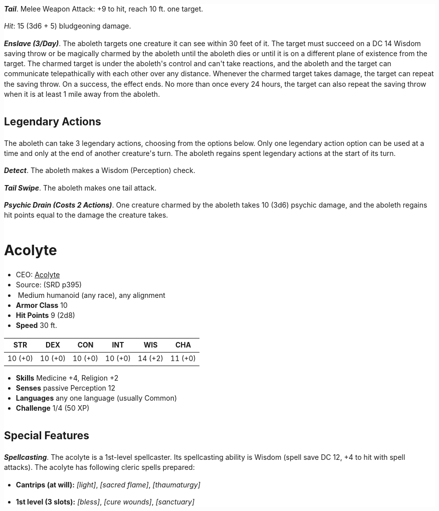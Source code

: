**_Tail_**. Melee Weapon Attack: +9 to hit, reach 10 ft. one target.

_Hit_: 15 (3d6 + 5) bludgeoning damage.

**_Enslave (3/Day)_**. The aboleth targets one creature it can see within 30 feet of it. The target must succeed on a DC 14 Wisdom saving throw or be magically charmed by the aboleth until the aboleth dies or until it is on a different plane of existence from the target. The charmed target is under the aboleth's control and can't take reactions, and the aboleth and the target can communicate telepathically with each other over any distance. Whenever the charmed target takes damage, the target can repeat the saving throw. On a success, the effect ends. No more than once every 24 hours, the target can also repeat the saving throw when it is at least 1 mile away from the aboleth.

## Legendary Actions

The aboleth can take 3 legendary actions, choosing from the options below. Only one legendary action option can be used at a time and only at the end of another creature's turn. The aboleth regains spent legendary actions at the start of its turn.

**_Detect_**. The aboleth makes a Wisdom (Perception) check.

**_Tail Swipe_**. The aboleth makes one tail attack.

**_Psychic Drain (Costs 2 Actions)_**. One creature charmed by the aboleth takes 10 (3d6) psychic damage, and the aboleth regains hit points equal to the damage the creature takes.

[Aboleth]: monsters_hd.md#aboleth






# Acolyte
- CEO: [Acolyte]
- Source: (SRD p395)
-  Medium humanoid (any race), any alignment
- **Armor Class** 10
- **Hit Points** 9 (2d8)
- **Speed** 30 ft.

|  STR  |  DEX  |  CON  |  INT  |  WIS  |  CHA  |
| ---   | ---   | ---   | ---   | ---   | ---   |
|10 (+0)|10 (+0)|10 (+0)|10 (+0)|14 (+2)|11 (+0)|

- **Skills** Medicine +4, Religion +2
- **Senses** passive Perception 12
- **Languages** any one language (usually Common)
- **Challenge** 1/4 (50 XP)

## Special Features

**_Spellcasting_**. The acolyte is a 1st-level spellcaster. Its spellcasting ability is Wisdom (spell save DC 12, +4 to hit with spell attacks). The acolyte has following cleric spells prepared:

* **Cantrips (at will):** _[light]_, _[sacred flame]_, _[thaumaturgy]_

* **1st level (3 slots):** _[bless]_, _[cure wounds]_, _[sanctuary]_


[Acolyte]: monsters_hd.md#acolyte
[Aigle]: monsters_hd.md#aigle
[Aigle géant]: monsters_hd.md#aigle-géant
[Androsphinx]: monsters_hd.md#androsphinx
[Ankheg]: monsters_hd.md#ankheg
[Araignée]: monsters_hd.md#araignée
[Araignée de phase]: monsters_hd.md#araignée-de-phase
[Araignée géante]: monsters_hd.md#araignée-géante
[Araignée-loup géante]: monsters_hd.md#araignée-loup-géante
[Arbre éveillé]: monsters_hd.md#arbre-éveillé
[Arbuste éveillé]: monsters_hd.md#arbuste-éveillé
[Archimage]: monsters_hd.md#archimage
[Armure animée]: monsters_hd.md#armure-animée
[Assassin]: monsters_hd.md#assassin
[Azer]: monsters_hd.md#azer
[Babouin]: monsters_hd.md#babouin
[Babélien]: monsters_hd.md#babélien
[Balor]: monsters_hd.md#balor
[Bandit]: monsters_hd.md#bandit
[Capitaine Bandit]: monsters_hd.md#capitaine-bandit
[Basilic]: monsters_hd.md#basilic
[Bec de hache]: monsters_hd.md#bec-de-hache
[Belette]: monsters_hd.md#belette
[Belette géante]: monsters_hd.md#belette-géante
[Berserker]: monsters_hd.md#berserker
[Blaireau]: monsters_hd.md#blaireau
[Blaireau géant]: monsters_hd.md#blaireau-géant
[Blême]: monsters_hd.md#blême
[Bulette]: monsters_hd.md#bulette
[Béhir]: monsters_hd.md#béhir
[Centaure]: monsters_hd.md#centaure
[Chacal]: monsters_hd.md#chacal
[Chameau]: monsters_hd.md#chameau
[Chat]: monsters_hd.md#chat
[Chauve-souris]: monsters_hd.md#chauve-souris
[Chauve-souris géante]: monsters_hd.md#chauve-souris-géante
[Cheval de guerre]: monsters_hd.md#cheval-de-guerre
[Cheval de selle]: monsters_hd.md#cheval-de-selle
[Cheval de trait]: monsters_hd.md#cheval-de-trait
[Chevalier]: monsters_hd.md#chevalier
[Chevreuil]: monsters_hd.md#chevreuil
[Chien du trépas]: monsters_hd.md#chien-du-trépas
[Chien esquiveur]: monsters_hd.md#chien-esquiveur
[Chimère]: monsters_hd.md#chimère
[Chouette]: monsters_hd.md#chouette
[Chouette géante]: monsters_hd.md#chouette-géante
[Chuul]: monsters_hd.md#chuul
[Chèvre]: monsters_hd.md#chèvre